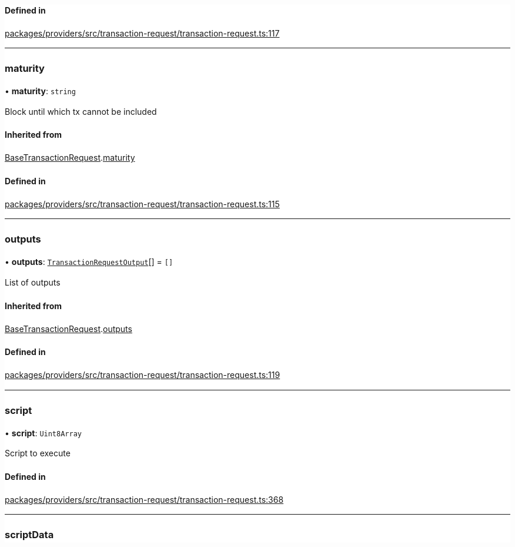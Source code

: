 #### Defined in

[packages/providers/src/transaction-request/transaction-request.ts:117](https://github.com/FuelLabs/fuels-ts/blob/master/packages/providers/src/transaction-request/transaction-request.ts#L117)

___

### maturity

• **maturity**: `string`

Block until which tx cannot be included

#### Inherited from

[BaseTransactionRequest](internal-BaseTransactionRequest.md).[maturity](internal-BaseTransactionRequest.md#maturity)

#### Defined in

[packages/providers/src/transaction-request/transaction-request.ts:115](https://github.com/FuelLabs/fuels-ts/blob/master/packages/providers/src/transaction-request/transaction-request.ts#L115)

___

### outputs

• **outputs**: [`TransactionRequestOutput`](../index.md#transactionrequestoutput)[] = `[]`

List of outputs

#### Inherited from

[BaseTransactionRequest](internal-BaseTransactionRequest.md).[outputs](internal-BaseTransactionRequest.md#outputs)

#### Defined in

[packages/providers/src/transaction-request/transaction-request.ts:119](https://github.com/FuelLabs/fuels-ts/blob/master/packages/providers/src/transaction-request/transaction-request.ts#L119)

___

### script

• **script**: `Uint8Array`

Script to execute

#### Defined in

[packages/providers/src/transaction-request/transaction-request.ts:368](https://github.com/FuelLabs/fuels-ts/blob/master/packages/providers/src/transaction-request/transaction-request.ts#L368)

___

### scriptData
